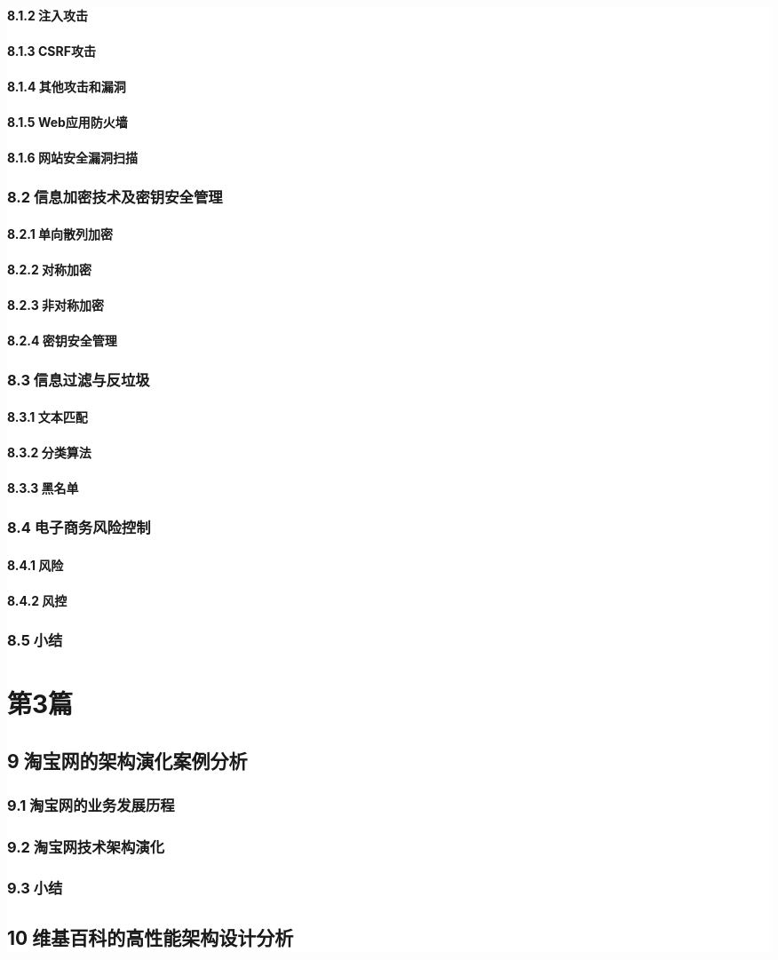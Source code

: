 #### 8.1.2 注入攻击

#### 8.1.3 CSRF攻击

#### 8.1.4 其他攻击和漏洞

#### 8.1.5 Web应用防火墙

#### 8.1.6 网站安全漏洞扫描

### 8.2 信息加密技术及密钥安全管理

#### 8.2.1 单向散列加密

#### 8.2.2 对称加密

#### 8.2.3 非对称加密

#### 8.2.4 密钥安全管理

### 8.3 信息过滤与反垃圾

#### 8.3.1 文本匹配

#### 8.3.2 分类算法

#### 8.3.3 黑名单

### 8.4 电子商务风险控制

#### 8.4.1 风险

#### 8.4.2 风控

### 8.5 小结

# 第3篇

## 9 淘宝网的架构演化案例分析

### 9.1 淘宝网的业务发展历程

### 9.2 淘宝网技术架构演化

### 9.3 小结

## 10 维基百科的高性能架构设计分析
